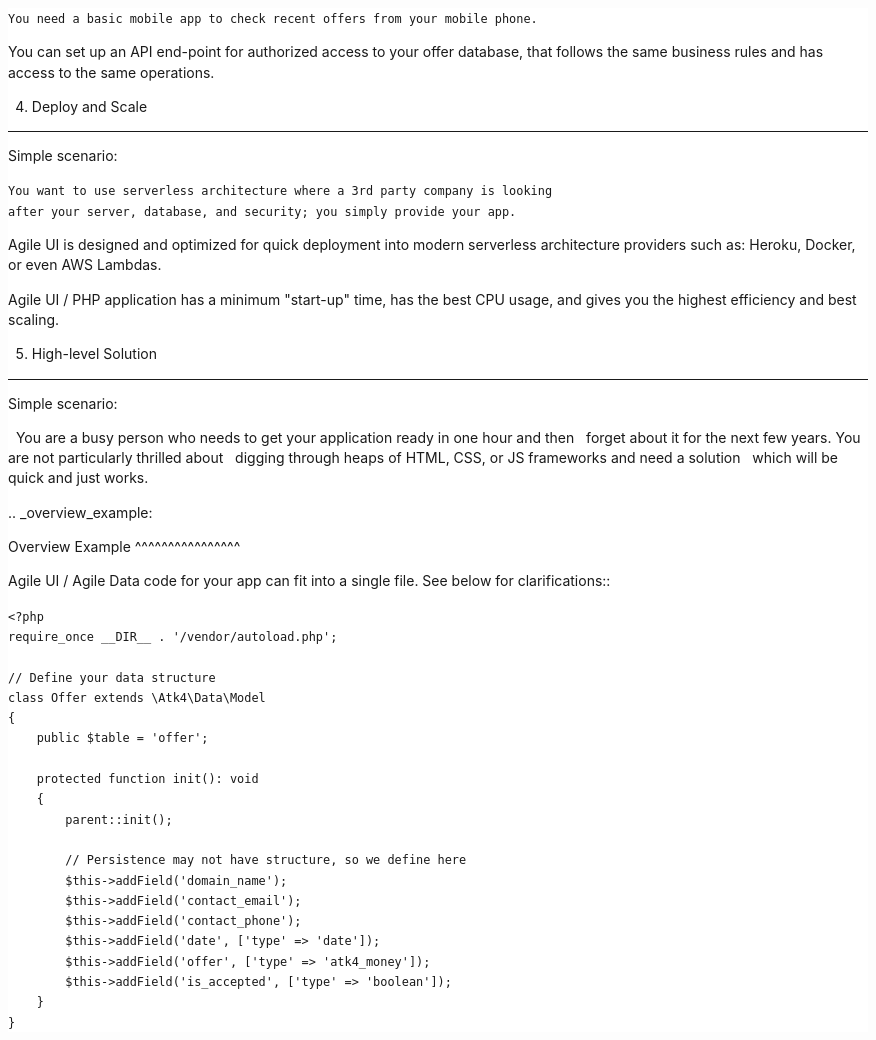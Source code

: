     You need a basic mobile app to check recent offers from your mobile phone.

You can set up an API end-point for authorized access to your offer database, that
follows the same business rules and has access to the same operations.

4. Deploy and Scale
-------------------

Simple scenario:

    You want to use serverless architecture where a 3rd party company is looking
    after your server, database, and security; you simply provide your app.

Agile UI is designed and optimized for quick deployment into modern serverless
architecture providers such as: Heroku, Docker, or even AWS Lambdas.

Agile UI / PHP application has a minimum "start-up" time, has the best CPU usage,
and gives you the highest efficiency and best scaling.  

5. High-level Solution
----------------------

Simple scenario:

    You are a busy person who needs to get your application ready in one hour and then
    forget about it for the next few years. You are not particularly thrilled about
    digging through heaps of HTML, CSS, or JS frameworks and need a solution
    which will be quick and just works.

.. _overview_example:

Overview Example
^^^^^^^^^^^^^^^^

Agile UI / Agile Data code for your app can fit into a single file. See below for
clarifications::


    <?php
    require_once __DIR__ . '/vendor/autoload.php';

    // Define your data structure
    class Offer extends \Atk4\Data\Model
    {
        public $table = 'offer';

        protected function init(): void
        {
            parent::init();

            // Persistence may not have structure, so we define here
            $this->addField('domain_name');
            $this->addField('contact_email');
            $this->addField('contact_phone');
            $this->addField('date', ['type' => 'date']);
            $this->addField('offer', ['type' => 'atk4_money']);
            $this->addField('is_accepted', ['type' => 'boolean']);
        }
    }
